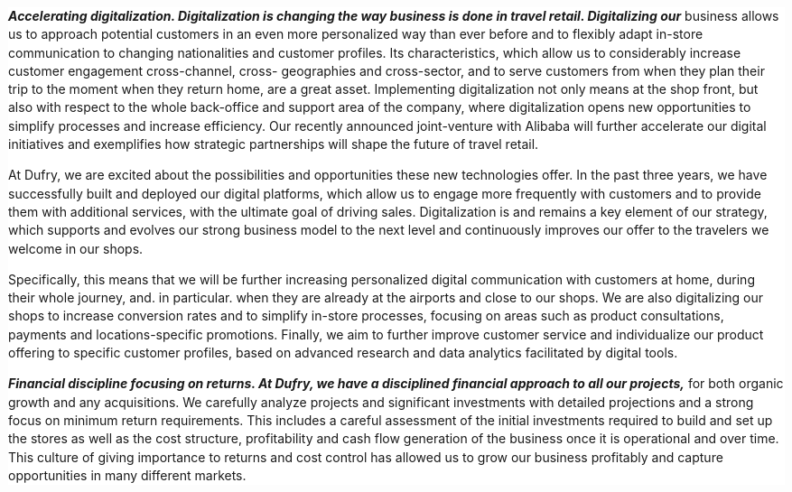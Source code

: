 **_Accelerating digitalization. Digitalization is changing the way business is done in travel retail. Digitalizing our_**
business allows us to approach potential customers in an even more personalized way than ever before and to
flexibly adapt in-store communication to changing nationalities and customer profiles. Its characteristics, which
allow us to considerably increase customer engagement cross-channel, cross- geographies and cross-sector, and to
serve customers from when they plan their trip to the moment when they return home, are a great asset.
Implementing digitalization not only means at the shop front, but also with respect to the whole back-office and
support area of the company, where digitalization opens new opportunities to simplify processes and increase
efficiency. Our recently announced joint-venture with Alibaba will further accelerate our digital initiatives and
exemplifies how strategic partnerships will shape the future of travel retail.

At Dufry, we are excited about the possibilities and opportunities these new technologies offer. In the past three
years, we have successfully built and deployed our digital platforms, which allow us to engage more frequently with
customers and to provide them with additional services, with the ultimate goal of driving sales. Digitalization is and
remains a key element of our strategy, which supports and evolves our strong business model to the next level and
continuously improves our offer to the travelers we welcome in our shops.

Specifically, this means that we will be further increasing personalized digital communication with customers at
home, during their whole journey, and. in particular. when they are already at the airports and close to our shops. We
are also digitalizing our shops to increase conversion rates and to simplify in-store processes, focusing on areas such
as product consultations, payments and locations-specific promotions. Finally, we aim to further improve customer
service and individualize our product offering to specific customer profiles, based on advanced research and data
analytics facilitated by digital tools.

**_Financial discipline focusing on returns. At Dufry, we have a disciplined financial approach to all our projects,_**
for both organic growth and any acquisitions. We carefully analyze projects and significant investments with
detailed projections and a strong focus on minimum return requirements. This includes a careful assessment of the
initial investments required to build and set up the stores as well as the cost structure, profitability and cash flow
generation of the business once it is operational and over time. This culture of giving importance to returns and cost
control has allowed us to grow our business profitably and capture opportunities in many different markets.
